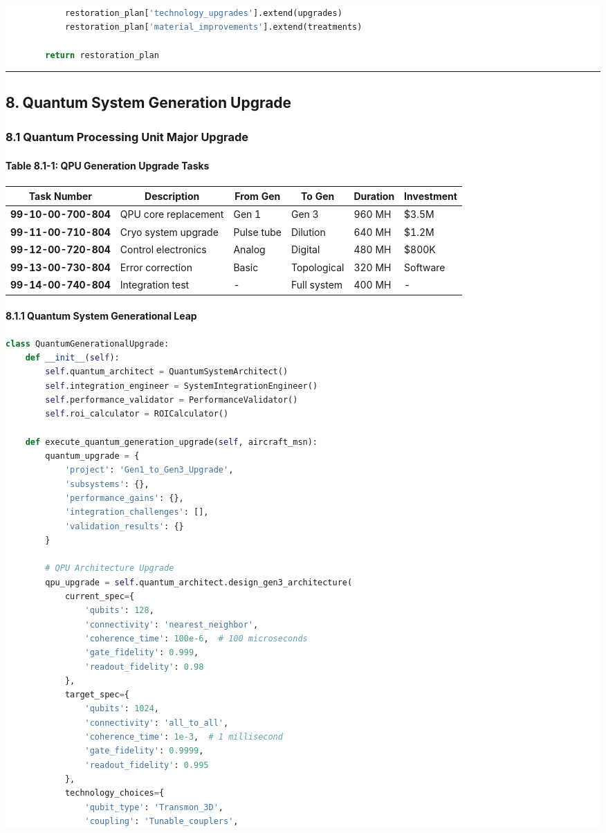 ```python
            restoration_plan['technology_upgrades'].extend(upgrades)
            restoration_plan['material_improvements'].extend(treatments)
        
        return restoration_plan
```

---

## 8. Quantum System Generation Upgrade

### 8.1 Quantum Processing Unit Major Upgrade

#### Table 8.1-1: QPU Generation Upgrade Tasks

| Task Number | Description | From Gen | To Gen | Duration | Investment |
|-------------|-------------|----------|--------|----------|-----------|
| **99-10-00-700-804** | QPU core replacement | Gen 1 | Gen 3 | 960 MH | $3.5M |
| **99-11-00-710-804** | Cryo system upgrade | Pulse tube | Dilution | 640 MH | $1.2M |
| **99-12-00-720-804** | Control electronics | Analog | Digital | 480 MH | $800K |
| **99-13-00-730-804** | Error correction | Basic | Topological | 320 MH | Software |
| **99-14-00-740-804** | Integration test | - | Full system | 400 MH | - |

#### 8.1.1 Quantum System Generational Leap

```python
class QuantumGenerationalUpgrade:
    def __init__(self):
        self.quantum_architect = QuantumSystemArchitect()
        self.integration_engineer = SystemIntegrationEngineer()
        self.performance_validator = PerformanceValidator()
        self.roi_calculator = ROICalculator()
        
    def execute_quantum_generation_upgrade(self, aircraft_msn):
        quantum_upgrade = {
            'project': 'Gen1_to_Gen3_Upgrade',
            'subsystems': {},
            'performance_gains': {},
            'integration_challenges': [],
            'validation_results': {}
        }
        
        # QPU Architecture Upgrade
        qpu_upgrade = self.quantum_architect.design_gen3_architecture(
            current_spec={
                'qubits': 128,
                'connectivity': 'nearest_neighbor',
                'coherence_time': 100e-6,  # 100 microseconds
                'gate_fidelity': 0.999,
                'readout_fidelity': 0.98
            },
            target_spec={
                'qubits': 1024,
                'connectivity': 'all_to_all',
                'coherence_time': 1e-3,  # 1 millisecond
                'gate_fidelity': 0.9999,
                'readout_fidelity': 0.995
            },
            technology_choices={
                'qubit_type': 'Transmon_3D',
                'coupling': 'Tunable_couplers',
```